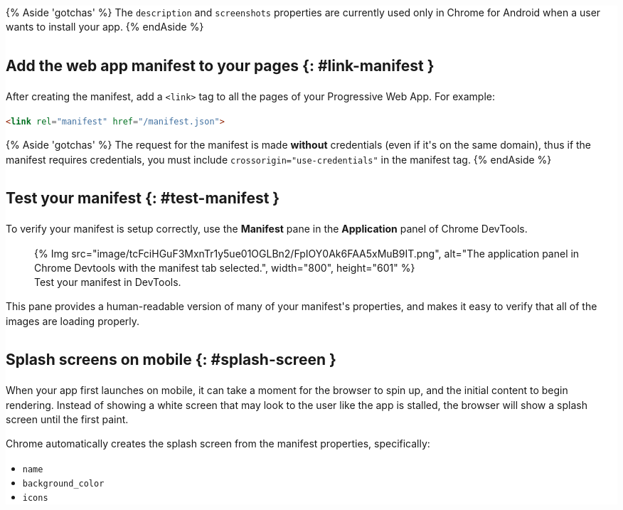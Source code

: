 {% Aside 'gotchas' %}
The `description` and `screenshots` properties are currently used only in Chrome
for Android when a user wants to install your app.
{% endAside %}

## Add the web app manifest to your pages {: #link-manifest }

After creating the manifest, add a `<link>` tag to all the pages of your
Progressive Web App. For example:

```html
<link rel="manifest" href="/manifest.json">
```

{% Aside 'gotchas' %}
The request for the manifest is made **without** credentials (even if it's
on the same domain), thus if the manifest requires credentials, you must
include `crossorigin="use-credentials"` in the manifest tag.
{% endAside %}

## Test your manifest {: #test-manifest }

To verify your manifest is setup correctly, use the **Manifest** pane in the
**Application** panel of Chrome DevTools.


<figure>
  {% Img src="image/tcFciHGuF3MxnTr1y5ue01OGLBn2/FpIOY0Ak6FAA5xMuB9IT.png", alt="The application panel in Chrome Devtools with the manifest tab selected.", width="800", height="601" %}
  <figcaption>
    Test your manifest in DevTools.
  </figcaption>
</figure>

<figure>

</figure>

This pane provides a human-readable version of many of your manifest's
properties, and makes it easy to verify that all of the images are loading
properly.

## Splash screens on mobile {: #splash-screen }

When your app first launches on mobile, it can take a moment for the browser
to spin up, and the initial content to begin rendering. Instead of showing a
white screen that may look to the user like the app is stalled, the browser
will show a splash screen until the first paint.

Chrome automatically creates the splash screen from the manifest
properties, specifically:

* `name`
* `background_color`
* `icons`
